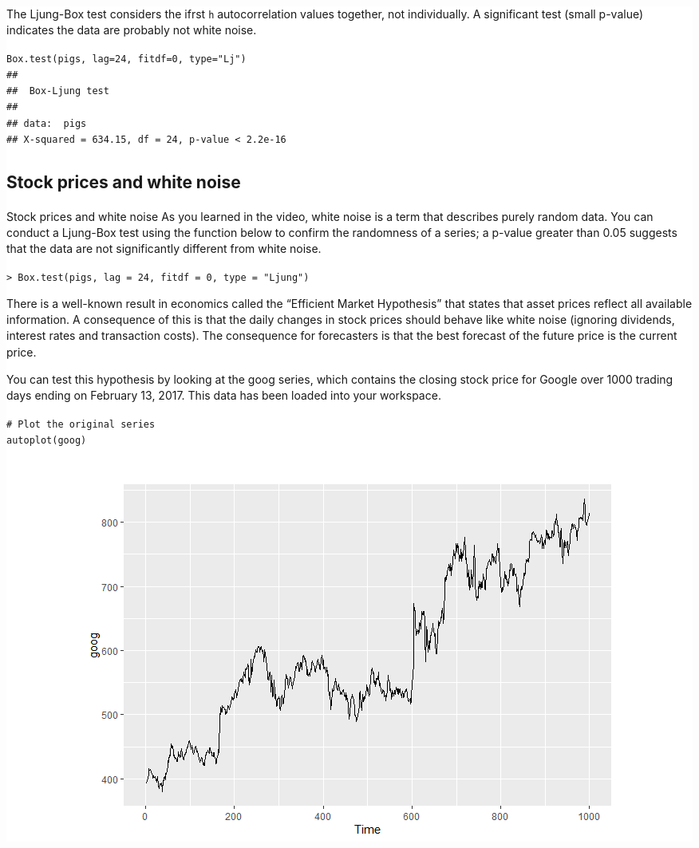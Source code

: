 The Ljung-Box test considers the ifrst `h` autocorrelation values
together, not individually. A significant test (small p-value) indicates
the data are probably not white noise.

    Box.test(pigs, lag=24, fitdf=0, type="Lj")
    ## 
    ##  Box-Ljung test
    ## 
    ## data:  pigs
    ## X-squared = 634.15, df = 24, p-value < 2.2e-16

Stock prices and white noise
----------------------------

Stock prices and white noise As you learned in the video, white noise is
a term that describes purely random data. You can conduct a Ljung-Box
test using the function below to confirm the randomness of a series; a
p-value greater than 0.05 suggests that the data are not significantly
different from white noise.

    > Box.test(pigs, lag = 24, fitdf = 0, type = "Ljung")

There is a well-known result in economics called the “Efficient Market
Hypothesis” that states that asset prices reflect all available
information. A consequence of this is that the daily changes in stock
prices should behave like white noise (ignoring dividends, interest
rates and transaction costs). The consequence for forecasters is that
the best forecast of the future price is the current price.

You can test this hypothesis by looking at the goog series, which
contains the closing stock price for Google over 1000 trading days
ending on February 13, 2017. This data has been loaded into your
workspace.

    # Plot the original series
    autoplot(goog)

<img src="Forecasting-in-R_files/figure-markdown_strict/unnamed-chunk-13-1.png" style="display: block; margin: auto;" />